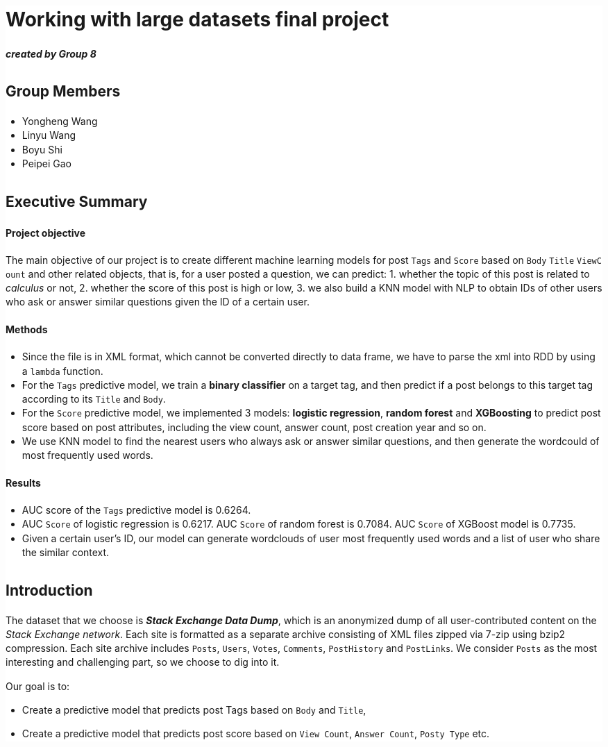 # Working with large datasets final project
***created by Group 8***

## Group Members
* Yongheng Wang
* Linyu Wang
* Boyu Shi
* Peipei Gao

## Executive Summary
#### Project objective
The main objective of our project is to create different machine learning models for post `Tags` and `Score` based on `Body` `Title` `ViewCount` and other related objects, that is, for a user posted a question, we can predict: 1. whether the topic of this post is related to _calculus_ or not, 2. whether the score of this post is high or low, 3. we also build a KNN model with NLP to obtain IDs of other users who ask or answer similar questions given the ID of a certain user.

#### Methods
* Since the file is in XML format, which cannot be converted directly to data frame, we have to parse the xml into RDD by using a `lambda` function.
* For the `Tags` predictive model, we train a **binary classifier** on a target tag, and then predict if a post belongs to this target tag according to its `Title` and `Body`. 
* For the `Score` predictive model, we implemented 3 models: **logistic regression**, **random forest** and **XGBoosting** to predict post score based on post attributes, including the view count, answer count, post creation year and so on. 
* We use KNN model to find the nearest users who always ask or answer similar questions, and then generate the wordcould of most frequently used words.

#### Results
* AUC score of the `Tags` predictive model is 0.6264.
* AUC `Score` of logistic regression is 0.6217. AUC `Score` of random forest is 0.7084. AUC `Score` of XGBoost model is 0.7735.
* Given a certain user’s ID, our model can generate wordclouds of user most frequently used words and a list of user who share the similar context.


## Introduction
The dataset that we choose is ***Stack Exchange Data Dump***, which is an anonymized dump of all user-contributed content on the _Stack Exchange network_. Each site is formatted as a separate archive consisting of XML files zipped via 7-zip using bzip2 compression. Each site archive includes `Posts`, `Users`, `Votes`, `Comments`, `PostHistory` and `PostLinks`. We consider `Posts` as the most interesting and challenging part, so we choose to dig into it. 

Our goal is to: 

* Create a predictive model that predicts post Tags based on `Body` and `Title`, 

* Create a predictive model that predicts post score based on `View Count`, `Answer Count`, `Posty Type` etc.
